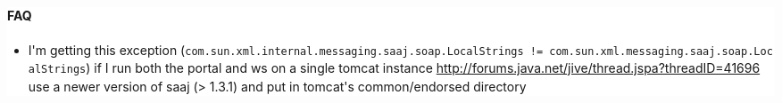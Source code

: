 #### FAQ ####
  * I'm getting this exception (`com.sun.xml.internal.messaging.saaj.soap.LocalStrings != com.sun.xml.messaging.saaj.soap.LocalStrings`) if I run both the portal and ws on a single tomcat instance http://forums.java.net/jive/thread.jspa?threadID=41696 use a newer version of saaj (> 1.3.1) and put in tomcat's common/endorsed directory